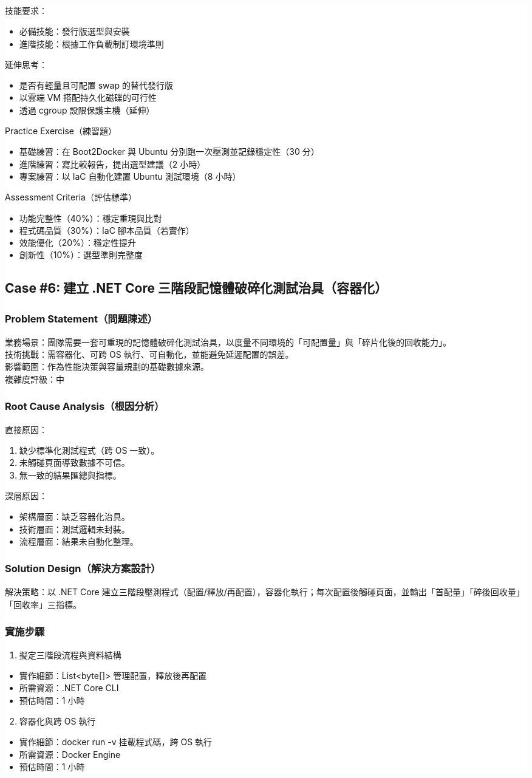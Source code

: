 技能要求：
- 必備技能：發行版選型與安裝
- 進階技能：根據工作負載制訂環境準則

延伸思考：
- 是否有輕量且可配置 swap 的替代發行版
- 以雲端 VM 搭配持久化磁碟的可行性
- 透過 cgroup 設限保護主機（延伸）

Practice Exercise（練習題）
- 基礎練習：在 Boot2Docker 與 Ubuntu 分別跑一次壓測並記錄穩定性（30 分）
- 進階練習：寫比較報告，提出選型建議（2 小時）
- 專案練習：以 IaC 自動化建置 Ubuntu 測試環境（8 小時）

Assessment Criteria（評估標準）
- 功能完整性（40%）：穩定重現與比對
- 程式碼品質（30%）：IaC 腳本品質（若實作）
- 效能優化（20%）：穩定性提升
- 創新性（10%）：選型準則完整度


## Case #6: 建立 .NET Core 三階段記憶體破碎化測試治具（容器化）

### Problem Statement（問題陳述）
業務場景：團隊需要一套可重現的記憶體破碎化測試治具，以度量不同環境的「可配置量」與「碎片化後的回收能力」。  
技術挑戰：需容器化、可跨 OS 執行、可自動化，並能避免延遲配置的誤差。  
影響範圍：作為性能決策與容量規劃的基礎數據來源。  
複雜度評級：中

### Root Cause Analysis（根因分析）
直接原因：
1. 缺少標準化測試程式（跨 OS 一致）。
2. 未觸碰頁面導致數據不可信。
3. 無一致的結果匯總與指標。

深層原因：
- 架構層面：缺乏容器化治具。
- 技術層面：測試邏輯未封裝。
- 流程層面：結果未自動化整理。

### Solution Design（解決方案設計）
解決策略：以 .NET Core 建立三階段壓測程式（配置/釋放/再配置），容器化執行；每次配置後觸碰頁面，並輸出「首配量」「碎後回收量」「回收率」三指標。

### 實施步驟
1. 擬定三階段流程與資料結構
- 實作細節：List<byte[]> 管理配置，釋放後再配置
- 所需資源：.NET Core CLI
- 預估時間：1 小時

2. 容器化與跨 OS 執行
- 實作細節：docker run -v 挂載程式碼，跨 OS 執行
- 所需資源：Docker Engine
- 預估時間：1 小時
